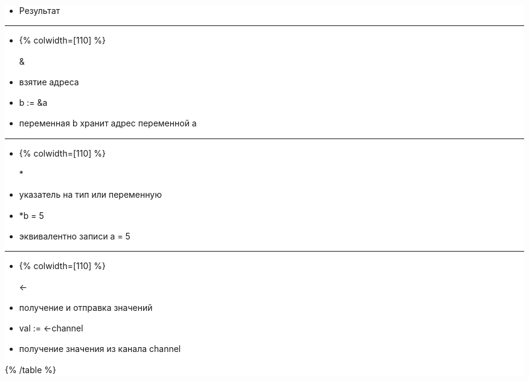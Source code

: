 *  Результат

---

*  {% colwidth=[110] %}

   &

*  взятие адреса

*  b := &a

*  переменная b хранит адрес переменной a

---

*  {% colwidth=[110] %}

   \*

*  указатель на тип или переменную

*  \*b = 5

*  эквивалентно записи a = 5

---

*  {% colwidth=[110] %}

   <-

*  получение и отправка значений

*  val := <-channel

*  получение значения из канала channel

{% /table %}
